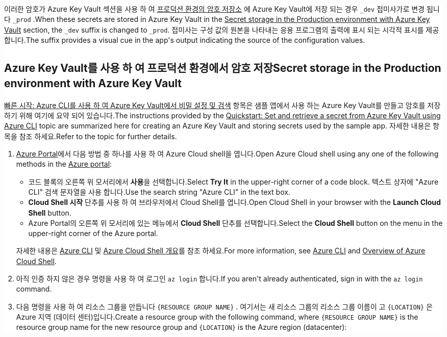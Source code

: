 <span data-ttu-id="1f69f-131">이러한 암호가 Azure Key Vault 섹션을 사용 하 여 [프로덕션 환경의 암호 저장소](#secret-storage-in-the-production-environment-with-azure-key-vault) 에 Azure Key Vault에 저장 되는 경우 `_dev` 접미사가로 변경 됩니다 `_prod` .</span><span class="sxs-lookup"><span data-stu-id="1f69f-131">When these secrets are stored in Azure Key Vault in the [Secret storage in the Production environment with Azure Key Vault](#secret-storage-in-the-production-environment-with-azure-key-vault) section, the `_dev` suffix is changed to `_prod`.</span></span> <span data-ttu-id="1f69f-132">접미사는 구성 값의 원본을 나타내는 응용 프로그램의 출력에 표시 되는 시각적 표시를 제공 합니다.</span><span class="sxs-lookup"><span data-stu-id="1f69f-132">The suffix provides a visual cue in the app's output indicating the source of the configuration values.</span></span>

## <a name="secret-storage-in-the-production-environment-with-azure-key-vault"></a><span data-ttu-id="1f69f-133">Azure Key Vault를 사용 하 여 프로덕션 환경에서 암호 저장</span><span class="sxs-lookup"><span data-stu-id="1f69f-133">Secret storage in the Production environment with Azure Key Vault</span></span>

<span data-ttu-id="1f69f-134">[빠른 시작: Azure CLI를 사용 하 여 Azure Key Vault에서 비밀 설정 및 검색](/azure/key-vault/quick-create-cli) 항목은 샘플 앱에서 사용 하는 Azure Key Vault를 만들고 암호를 저장 하기 위해 여기에 요약 되어 있습니다.</span><span class="sxs-lookup"><span data-stu-id="1f69f-134">The instructions provided by the [Quickstart: Set and retrieve a secret from Azure Key Vault using Azure CLI](/azure/key-vault/quick-create-cli) topic are summarized here for creating an Azure Key Vault and storing secrets used by the sample app.</span></span> <span data-ttu-id="1f69f-135">자세한 내용은 항목을 참조 하세요.</span><span class="sxs-lookup"><span data-stu-id="1f69f-135">Refer to the topic for further details.</span></span>

1. <span data-ttu-id="1f69f-136">[Azure Portal](https://portal.azure.com/)에서 다음 방법 중 하나를 사용 하 여 Azure Cloud shell을 엽니다.</span><span class="sxs-lookup"><span data-stu-id="1f69f-136">Open Azure Cloud shell using any one of the following methods in the [Azure portal](https://portal.azure.com/):</span></span>

   * <span data-ttu-id="1f69f-137">코드 블록의 오른쪽 위 모서리에서 **사용**을 선택합니다.</span><span class="sxs-lookup"><span data-stu-id="1f69f-137">Select **Try It** in the upper-right corner of a code block.</span></span> <span data-ttu-id="1f69f-138">텍스트 상자에 "Azure CLI" 검색 문자열을 사용 합니다.</span><span class="sxs-lookup"><span data-stu-id="1f69f-138">Use the search string "Azure CLI" in the text box.</span></span>
   * <span data-ttu-id="1f69f-139">**Cloud Shell 시작** 단추를 사용 하 여 브라우저에서 Cloud Shell를 엽니다.</span><span class="sxs-lookup"><span data-stu-id="1f69f-139">Open Cloud Shell in your browser with the **Launch Cloud Shell** button.</span></span>
   * <span data-ttu-id="1f69f-140">Azure Portal의 오른쪽 위 모서리에 있는 메뉴에서 **Cloud Shell** 단추를 선택합니다.</span><span class="sxs-lookup"><span data-stu-id="1f69f-140">Select the **Cloud Shell** button on the menu in the upper-right corner of the Azure portal.</span></span>

   <span data-ttu-id="1f69f-141">자세한 내용은 [Azure CLI](/cli/azure/) 및 [Azure Cloud Shell 개요](/azure/cloud-shell/overview)를 참조 하세요.</span><span class="sxs-lookup"><span data-stu-id="1f69f-141">For more information, see [Azure CLI](/cli/azure/) and [Overview of Azure Cloud Shell](/azure/cloud-shell/overview).</span></span>

1. <span data-ttu-id="1f69f-142">아직 인증 하지 않은 경우 명령을 사용 하 여 로그인 `az login` 합니다.</span><span class="sxs-lookup"><span data-stu-id="1f69f-142">If you aren't already authenticated, sign in with the `az login` command.</span></span>

1. <span data-ttu-id="1f69f-143">다음 명령을 사용 하 여 리소스 그룹을 만듭니다 `{RESOURCE GROUP NAME}` . 여기서는 새 리소스 그룹의 리소스 그룹 이름이 고 `{LOCATION}` 은 Azure 지역 (데이터 센터)입니다.</span><span class="sxs-lookup"><span data-stu-id="1f69f-143">Create a resource group with the following command, where `{RESOURCE GROUP NAME}` is the resource group name for the new resource group and `{LOCATION}` is the Azure region (datacenter):</span></span>
